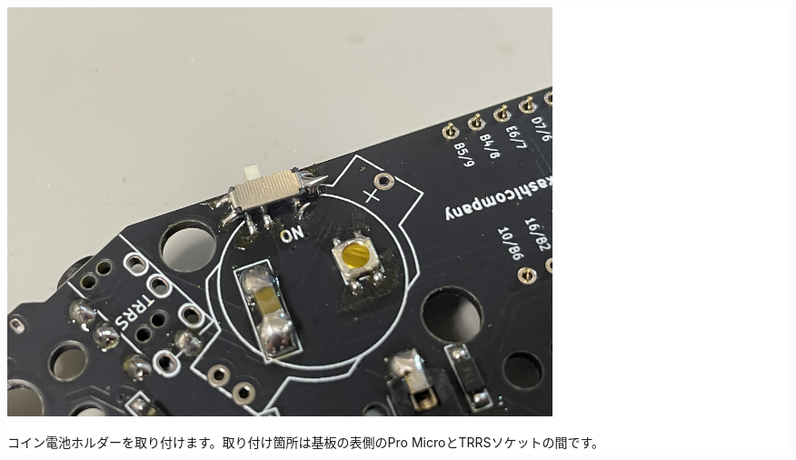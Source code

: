 <img src = "https://github.com/takashicompany/palmslave/blob/master/images/build/IMG_1032.jpg?raw=true" width = "600px" />

コイン電池ホルダーを取り付けます。取り付け箇所は基板の表側のPro MicroとTRRSソケットの間です。  
